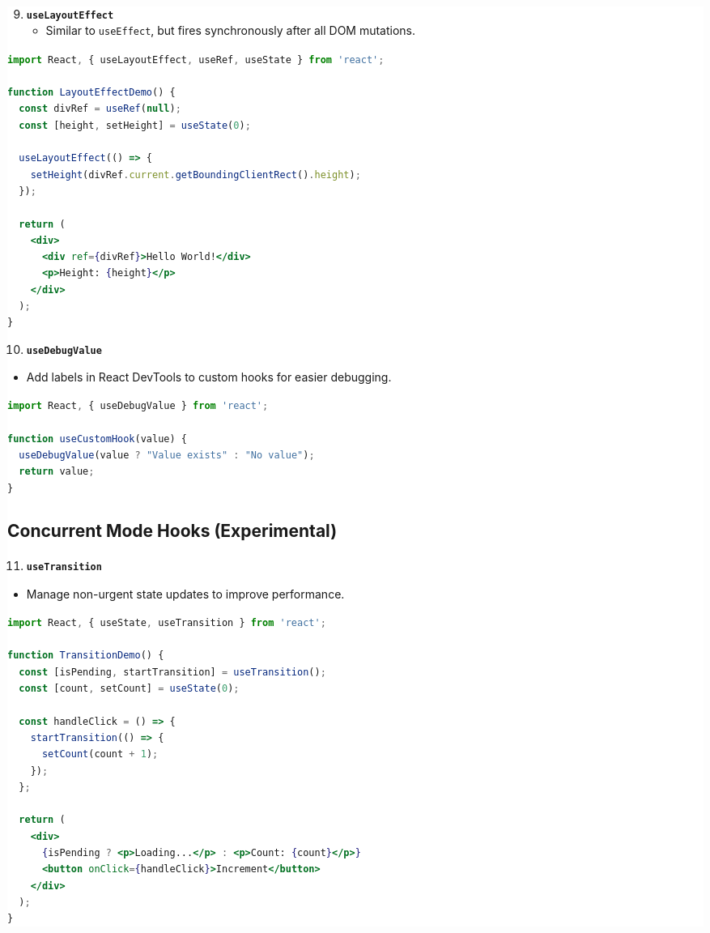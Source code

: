 ```jsx
```

9. **`useLayoutEffect`**
   - Similar to `useEffect`, but fires synchronously after all DOM mutations.

```jsx
import React, { useLayoutEffect, useRef, useState } from 'react';

function LayoutEffectDemo() {
  const divRef = useRef(null);
  const [height, setHeight] = useState(0);

  useLayoutEffect(() => {
    setHeight(divRef.current.getBoundingClientRect().height);
  });

  return (
    <div>
      <div ref={divRef}>Hello World!</div>
      <p>Height: {height}</p>
    </div>
  );
}
```

10. **`useDebugValue`**
   - Add labels in React DevTools to custom hooks for easier debugging.

```jsx
import React, { useDebugValue } from 'react';

function useCustomHook(value) {
  useDebugValue(value ? "Value exists" : "No value");
  return value;
}
```

## Concurrent Mode Hooks (Experimental)
11. **`useTransition`**
   - Manage non-urgent state updates to improve performance.

```jsx
import React, { useState, useTransition } from 'react';

function TransitionDemo() {
  const [isPending, startTransition] = useTransition();
  const [count, setCount] = useState(0);

  const handleClick = () => {
    startTransition(() => {
      setCount(count + 1);
    });
  };

  return (
    <div>
      {isPending ? <p>Loading...</p> : <p>Count: {count}</p>}
      <button onClick={handleClick}>Increment</button>
    </div>
  );
}
```
